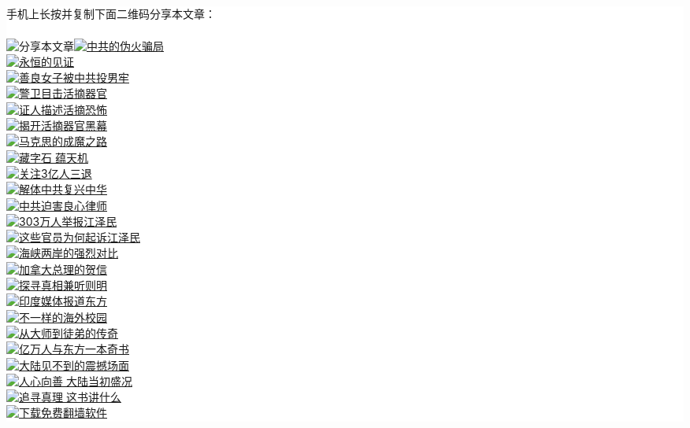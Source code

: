 ####
手机上长按并复制下面二维码分享本文章：<br><br><img src="http://d1p1.ip.zn2.us/v.php?action=qrcode&url=https://github.com/mprjd2205/djy/blob/master/gb/19/10/13/n11584895.md%231" title="分享本文章"></td><td VALIGN=TOP><a href="https://github.com/mprjd2205/djy/blob/master/gb/16/1/21/n4622075.md?dfh#1" target="_blank"><img src="https://gitlab.com/szzdlab/djy/raw/master/gb/300/wei-f1.jpg" title="中共的伪火骗局"  alt="中共的伪火骗局"></a><br><a href="https://github.com/mprjd2205/www/blob/master/README.md?dfh#9" target="_blank"><img src="https://gitlab.com/szzdlab/djy/raw/master/gb/300/yong-h.jpg" title="永恒的见证"  alt="永恒的见证"></a><br><a href="https://github.com/mprjd2205/djy/blob/master/gb/13/9/29/n3974789.md?dfh#1" target="_blank"><img src="https://gitlab.com/szzdlab/djy/raw/master/gb/300/shang-lnz.jpg" title="善良女子被中共投男牢"  alt="善良女子被中共投男牢"></a><br><a href="https://github.com/mprjd2205/djy/blob/master/gb/16/3/16/n4663449.md?dfh#1" target="_blank"><img src="https://gitlab.com/szzdlab/djy/raw/master/gb/300/huo-z3.jpg" title="警卫目击活摘器官"  alt="警卫目击活摘器官"></a><br><a href="https://github.com/mprjd2205/djy/blob/master/gb/16/8/7/n8177641.md?dfh#1" target="_blank"><img src="https://gitlab.com/szzdlab/djy/raw/master/gb/300/huo-z4.jpg" title="证人描述活摘恐怖"  alt="证人描述活摘恐怖"></a><br><a href="https://github.com/mprjd2205/djy/blob/master/gb/10/4/19/n2881569.md?dfh#1" target="_blank"><img src="https://gitlab.com/szzdlab/djy/raw/master/gb/300/huo-z1.jpg" title="揭开活摘器官黑幕"  alt="揭开活摘器官黑幕"></a><br><a href="https://github.com/mprjd2205/djy/blob/master/gb/10/11/7/n3077476.md?dfh#1" target="_blank"><img src="https://gitlab.com/szzdlab/djy/raw/master/gb/300/ma-ks.jpg" title="马克思的成魔之路"  alt="马克思的成魔之路"></a><br><a href="https://github.com/mprjd2205/djy/blob/master/gb/14/6/9/n4173977.md?dfh#1" target="_blank"><img src="https://gitlab.com/szzdlab/djy/raw/master/gb/300/chang-zs.jpg" title="藏字石 蕴天机"  alt="藏字石 蕴天机"></a><br><a href="https://github.com/mprjd2205/djy/blob/master/gb/18/5/10/n10381511.md?dfh#1" target="_blank"><img src="https://gitlab.com/szzdlab/djy/raw/master/gb/300/st1.jpg" title="关注3亿人三退"  alt="关注3亿人三退"></a><br><a href="https://github.com/mprjd2205/djy/blob/master/gb/18/3/21/n10237682.md?dfh#1" target="_blank"><img src="https://gitlab.com/szzdlab/djy/raw/master/gb/300/jie-t.jpg" title="解体中共复兴中华"  alt="解体中共复兴中华"></a><br><a href="https://github.com/mprjd2205/djy/blob/master/gb/9/2/9/n2422991.md?dfh#1" target="_blank"><img src="https://gitlab.com/szzdlab/djy/raw/master/gb/300/gao-zs.jpg" title="中共迫害良心律师"  alt="中共迫害良心律师"></a><br><a href="https://github.com/mprjd2205/djy/blob/master/gb/18/12/9/n10900044.md?dfh#1" target="_blank"><img src="https://gitlab.com/szzdlab/djy/raw/master/gb/300/sj1.jpg" title="303万人举报江泽民"  alt="303万人举报江泽民"></a><br><a href="https://github.com/mprjd2205/djy/blob/master/gb/18/8/28/n10672014.md?dfh#1" target="_blank"><img src="https://gitlab.com/szzdlab/djy/raw/master/gb/300/sj2.jpg" title="这些官员为何起诉江泽民"  alt="这些官员为何起诉江泽民"></a><br><a href="https://github.com/mprjd2205/djy/blob/master/gb/8/12/18/n2367165.md?dfh#1" target="_blank"><img src="https://gitlab.com/szzdlab/djy/raw/master/gb/300/liangan.jpg" title="海峡两岸的强烈对比"  alt="海峡两岸的强烈对比"></a><br><a href="https://github.com/mprjd2205/djy/blob/master/gb/15/5/5/n4427238.md?dfh#1" target="_blank"><img src="https://gitlab.com/szzdlab/djy/raw/master/gb/300/jia-ndzl.jpg" title="加拿大总理的贺信"  alt="加拿大总理的贺信"></a><br><a href="https://github.com/mprjd2205/djy/blob/master/gb/11/6/17/n3289382.md?dfh#1" target="_blank"><img src="https://gitlab.com/szzdlab/djy/raw/master/gb/300/xiao-wd.jpg" title="探寻真相兼听则明"  alt="探寻真相兼听则明"></a><br>
<a href="https://github.com/mprjd2205/djy/blob/master/gb/18/10/27/n10812623.md?dfh#1" target="_blank"><img src="https://gitlab.com/szzdlab/djy/raw/master/gb/300/yindu.jpg" title="印度媒体报道东方"  alt="印度媒体报道东方"></a><br><a href="https://github.com/mprjd2205/djy/blob/master/gb/18/6/9/n10469652.md?dfh#1" target="_blank"><img src="https://gitlab.com/szzdlab/djy/raw/master/gb/300/xie-j.jpg" title="不一样的海外校园"  alt="不一样的海外校园"></a><br><a href="https://github.com/mprjd2205/djy/blob/master/gb/7/4/5/n1669415.md?dfh#1" target="_blank"><img src="https://gitlab.com/szzdlab/djy/raw/master/gb/300/li-up.jpg" title="从大师到徒弟的传奇"  alt="从大师到徒弟的传奇"></a><br><a href="https://github.com/mprjd2205/djy/blob/master/gb/17/5/26/n9191512.md?dfh#1" target="_blank"><img src="https://gitlab.com/szzdlab/djy/raw/master/gb/300/zfl2.jpg" title="亿万人与东方一本奇书"  alt="亿万人与东方一本奇书"></a><br><a href="https://github.com/mprjd2205/djy/blob/master/gb/13/11/27/n4020290.md?dfh#1" target="_blank"><img src="https://gitlab.com/szzdlab/djy/raw/master/gb/300/zhen-h.jpg" title="大陆见不到的震撼场面"  alt="大陆见不到的震撼场面"></a><br><a href="https://github.com/mprjd2205/djy/blob/master/gb/15/7/17/n4482910.md?dfh#1" target="_blank"><img src="https://gitlab.com/szzdlab/djy/raw/master/gb/300/dalu-sk.jpg" title="人心向善 大陆当初盛况"  alt="人心向善 大陆当初盛况"></a><br><a href="https://github.com/mprjd2205/djy/blob/master/gb/9/10/15/n2689419.md?dfh#1" target="_blank"><img src="https://gitlab.com/szzdlab/djy/raw/master/gb/300/zfl1.jpg" title="追寻真理 这书讲什么"  alt="追寻真理 这书讲什么"></a><br><a href="https://github.com/mprjd2205/www/blob/master/README.md?dfh#1" target="_blank"><img src="https://gitlab.com/szzdlab/djy/raw/master/gb/300/fq1.jpg" title="下载免费翻墙软件"  alt="下载免费翻墙软件"></a><br></td></tr></table>

